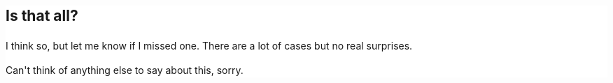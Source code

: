 ## Is that all?

I think so, but let me know if I missed one. There are a lot of cases but no real surprises.

Can't think of anything else to say about this, sorry.
